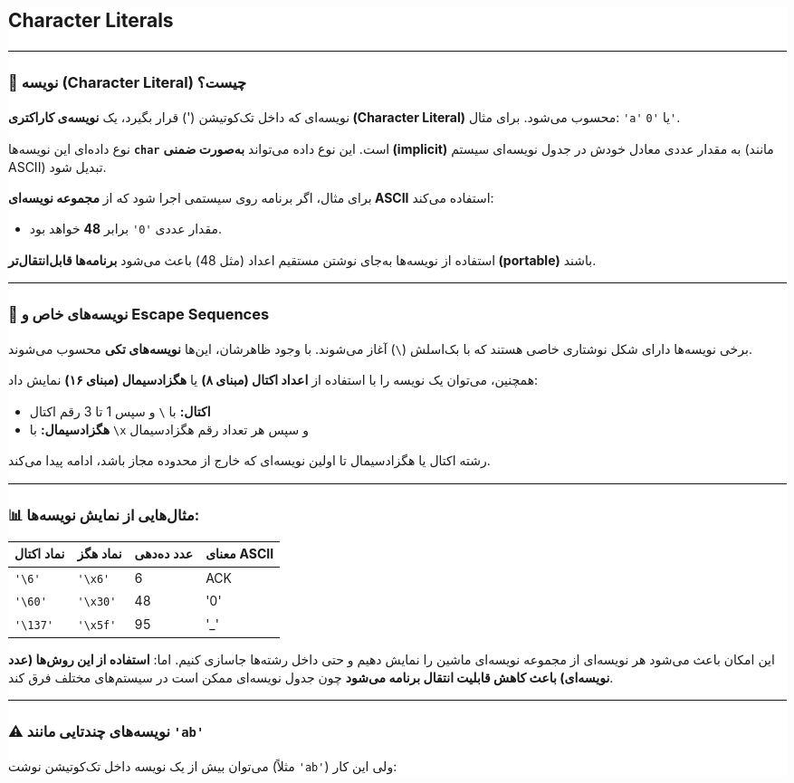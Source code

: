 ## Character Literals
---

### 🌟 نویسه‌ (Character Literal) چیست؟

نویسه‌ای که داخل تک‌کوتیشن (') قرار بگیرد، یک **نویسه‌ی کاراکتری (Character Literal)** محسوب می‌شود. برای مثال: `'a'` یا `'0'`.

نوع داده‌ای این نویسه‌ها **`char`** است. این نوع داده می‌تواند **به‌صورت ضمنی (implicit)** به مقدار عددی معادل خودش در جدول نویسه‌ای سیستم (مانند ASCII) تبدیل شود.

برای مثال، اگر برنامه روی سیستمی اجرا شود که از **مجموعه نویسه‌ای ASCII** استفاده می‌کند:

* مقدار عددی `'0'` برابر **48** خواهد بود.

استفاده از نویسه‌ها به‌جای نوشتن مستقیم اعداد (مثل 48) باعث می‌شود **برنامه‌ها قابل‌انتقال‌تر (portable)** باشند.

---

### 🔁 نویسه‌های خاص و Escape Sequences

برخی نویسه‌ها دارای شکل نوشتاری خاصی هستند که با بک‌اسلش (`\`) آغاز می‌شوند. با وجود ظاهرشان، این‌ها **نویسه‌های تکی** محسوب می‌شوند.

همچنین، می‌توان یک نویسه را با استفاده از **اعداد اکتال (مبنای ۸)** یا **هگزادسیمال (مبنای ۱۶)** نمایش داد:

* **اکتال:** با `\` و سپس 1 تا 3 رقم اکتال
* **هگزادسیمال:** با `\x` و سپس هر تعداد رقم هگزادسیمال

رشته اکتال یا هگزادسیمال تا اولین نویسه‌ای که خارج از محدوده مجاز باشد، ادامه پیدا می‌کند.

---

### 📊 مثال‌هایی از نمایش نویسه‌ها:

| نماد اکتال | نماد هگز | عدد ده‌دهی | معنای ASCII |
| ---------- | -------- | ---------- | ----------- |
| `'\6'`     | `'\x6'`  | 6          | ACK         |
| `'\60'`    | `'\x30'` | 48         | '0'         |
| `'\137'`   | `'\x5f'` | 95         | '\_'        |

این امکان باعث می‌شود هر نویسه‌ای از مجموعه نویسه‌ای ماشین را نمایش دهیم و حتی داخل رشته‌ها جاسازی کنیم.
اما: **استفاده از این روش‌ها (عدد نویسه‌ای) باعث کاهش قابلیت انتقال برنامه می‌شود** چون جدول نویسه‌ای ممکن است در سیستم‌های مختلف فرق کند.

---

### ⚠️ نویسه‌های چندتایی مانند `'ab'`

می‌توان بیش از یک نویسه داخل تک‌کوتیشن نوشت (مثلاً `'ab'`) ولی این کار:

